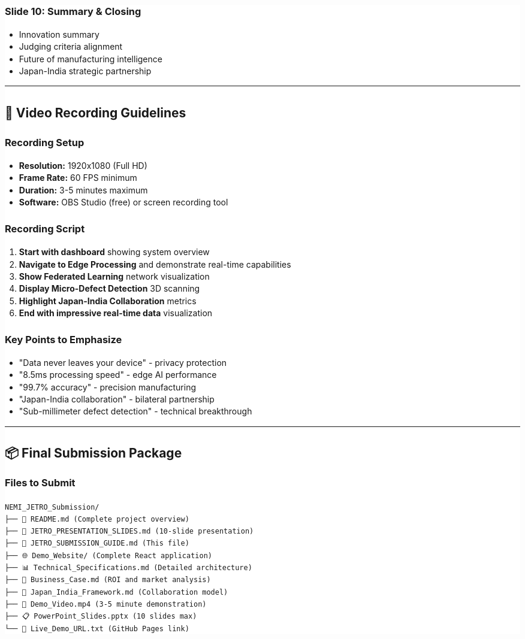 ### **Slide 10: Summary & Closing**
- Innovation summary
- Judging criteria alignment
- Future of manufacturing intelligence
- Japan-India strategic partnership

---

## 🎥 **Video Recording Guidelines**

### **Recording Setup**
- **Resolution:** 1920x1080 (Full HD)
- **Frame Rate:** 60 FPS minimum
- **Duration:** 3-5 minutes maximum
- **Software:** OBS Studio (free) or screen recording tool

### **Recording Script**
1. **Start with dashboard** showing system overview
2. **Navigate to Edge Processing** and demonstrate real-time capabilities
3. **Show Federated Learning** network visualization
4. **Display Micro-Defect Detection** 3D scanning
5. **Highlight Japan-India Collaboration** metrics
6. **End with impressive real-time data** visualization

### **Key Points to Emphasize**
- "Data never leaves your device" - privacy protection
- "8.5ms processing speed" - edge AI performance
- "99.7% accuracy" - precision manufacturing
- "Japan-India collaboration" - bilateral partnership
- "Sub-millimeter defect detection" - technical breakthrough

---

## 📦 **Final Submission Package**

### **Files to Submit**
```
NEMI_JETRO_Submission/
├── 📄 README.md (Complete project overview)
├── 📄 JETRO_PRESENTATION_SLIDES.md (10-slide presentation)
├── 📄 JETRO_SUBMISSION_GUIDE.md (This file)
├── 🌐 Demo_Website/ (Complete React application)
├── 📊 Technical_Specifications.md (Detailed architecture)
├── 💼 Business_Case.md (ROI and market analysis)
├── 🤝 Japan_India_Framework.md (Collaboration model)
├── 🎥 Demo_Video.mp4 (3-5 minute demonstration)
├── 📋 PowerPoint_Slides.pptx (10 slides max)
└── 🔗 Live_Demo_URL.txt (GitHub Pages link)
```
